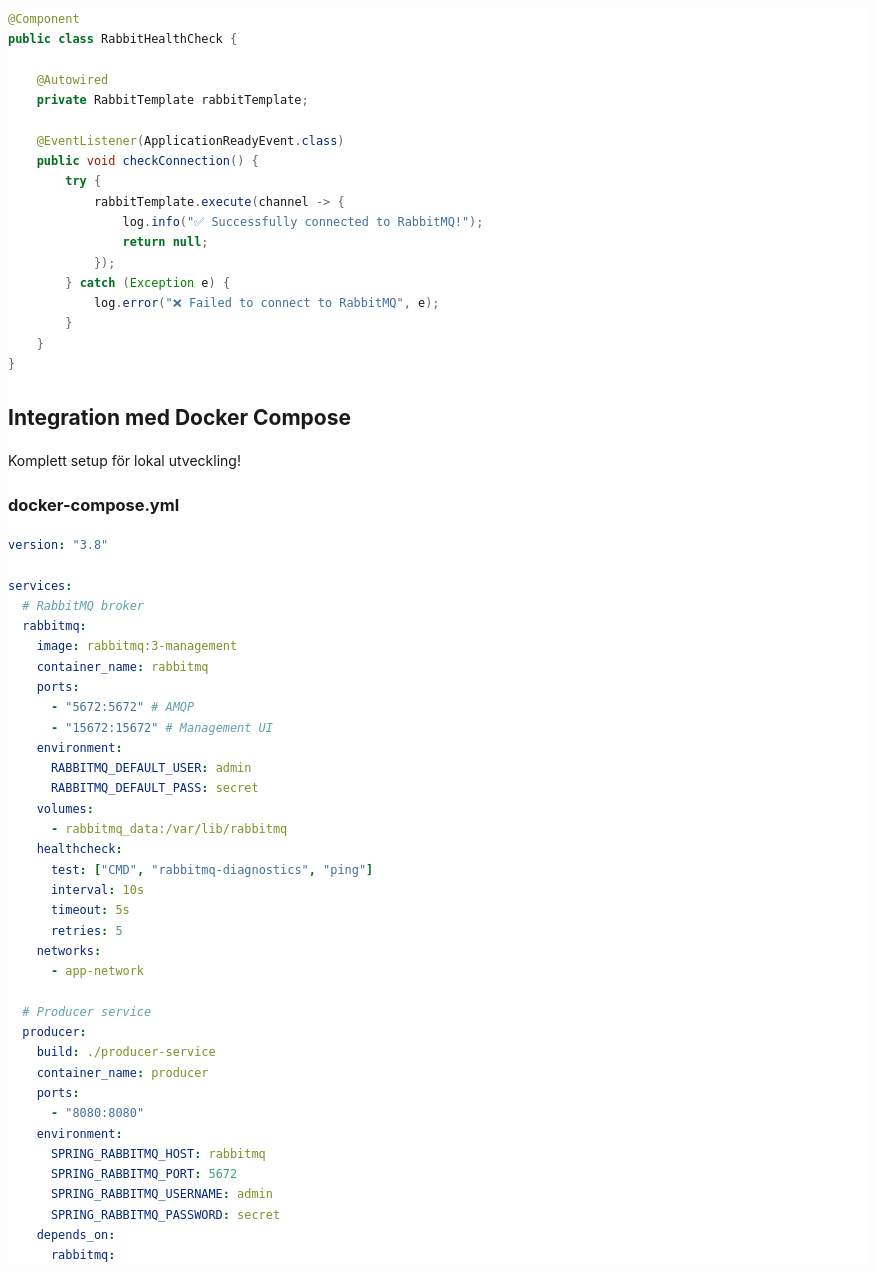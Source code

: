 ```java
@Component
public class RabbitHealthCheck {
    
    @Autowired
    private RabbitTemplate rabbitTemplate;
    
    @EventListener(ApplicationReadyEvent.class)
    public void checkConnection() {
        try {
            rabbitTemplate.execute(channel -> {
                log.info("✅ Successfully connected to RabbitMQ!");
                return null;
            });
        } catch (Exception e) {
            log.error("❌ Failed to connect to RabbitMQ", e);
        }
    }
}
```

## Integration med Docker Compose

Komplett setup för lokal utveckling!

### docker-compose.yml

```yaml
version: "3.8"

services:
  # RabbitMQ broker
  rabbitmq:
    image: rabbitmq:3-management
    container_name: rabbitmq
    ports:
      - "5672:5672" # AMQP
      - "15672:15672" # Management UI
    environment:
      RABBITMQ_DEFAULT_USER: admin
      RABBITMQ_DEFAULT_PASS: secret
    volumes:
      - rabbitmq_data:/var/lib/rabbitmq
    healthcheck:
      test: ["CMD", "rabbitmq-diagnostics", "ping"]
      interval: 10s
      timeout: 5s
      retries: 5
    networks:
      - app-network

  # Producer service
  producer:
    build: ./producer-service
    container_name: producer
    ports:
      - "8080:8080"
    environment:
      SPRING_RABBITMQ_HOST: rabbitmq
      SPRING_RABBITMQ_PORT: 5672
      SPRING_RABBITMQ_USERNAME: admin
      SPRING_RABBITMQ_PASSWORD: secret
    depends_on:
      rabbitmq:
```